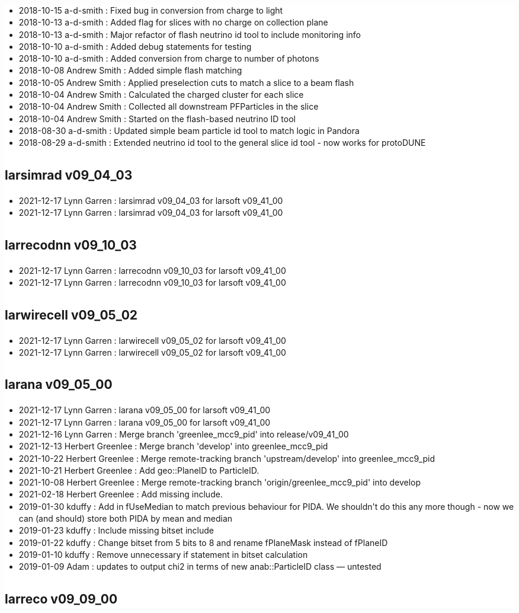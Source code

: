 -   2018-10-15 a-d-smith : Fixed bug in conversion from charge to light
-   2018-10-13 a-d-smith : Added flag for slices with no charge on collection plane
-   2018-10-13 a-d-smith : Major refactor of flash neutrino id tool to include monitoring info
-   2018-10-10 a-d-smith : Added debug statements for testing
-   2018-10-10 a-d-smith : Added conversion from charge to number of photons
-   2018-10-08 Andrew Smith : Added simple flash matching
-   2018-10-05 Andrew Smith : Applied preselection cuts to match a slice to a beam flash
-   2018-10-04 Andrew Smith : Calculated the charged cluster for each slice
-   2018-10-04 Andrew Smith : Collected all downstream PFParticles in the slice
-   2018-10-04 Andrew Smith : Started on the flash-based neutrino ID tool
-   2018-08-30 a-d-smith : Updated simple beam particle id tool to match logic in Pandora
-   2018-08-29 a-d-smith : Extended neutrino id tool to the general slice id tool - now works for protoDUNE

## larsimrad v09_04_03

-   2021-12-17 Lynn Garren : larsimrad v09_04_03 for larsoft v09_41_00
-   2021-12-17 Lynn Garren : larsimrad v09_04_03 for larsoft v09_41_00

## larrecodnn v09_10_03

-   2021-12-17 Lynn Garren : larrecodnn v09_10_03 for larsoft v09_41_00
-   2021-12-17 Lynn Garren : larrecodnn v09_10_03 for larsoft v09_41_00

## larwirecell v09_05_02

-   2021-12-17 Lynn Garren : larwirecell v09_05_02 for larsoft v09_41_00
-   2021-12-17 Lynn Garren : larwirecell v09_05_02 for larsoft v09_41_00

## larana v09_05_00

-   2021-12-17 Lynn Garren : larana v09_05_00 for larsoft v09_41_00
-   2021-12-17 Lynn Garren : larana v09_05_00 for larsoft v09_41_00
-   2021-12-16 Lynn Garren : Merge branch 'greenlee_mcc9_pid' into release/v09_41_00
-   2021-12-13 Herbert Greenlee : Merge branch 'develop' into greenlee_mcc9_pid
-   2021-10-22 Herbert Greenlee : Merge remote-tracking branch 'upstream/develop' into greenlee_mcc9_pid
-   2021-10-21 Herbert Greenlee : Add geo::PlaneID to ParticleID.
-   2021-10-08 Herbert Greenlee : Merge remote-tracking branch 'origin/greenlee_mcc9_pid' into develop
-   2021-02-18 Herbert Greenlee : Add missing include.
-   2019-01-30 kduffy : Add in fUseMedian to match previous behaviour for PIDA. We shouldn't do this any more though - now we can (and should) store both PIDA by mean and median
-   2019-01-23 kduffy : Include missing bitset include
-   2019-01-22 kduffy : Change bitset from 5 bits to 8 and rename fPlaneMask instead of fPlaneID
-   2019-01-10 kduffy : Remove unnecessary if statement in bitset calculation
-   2019-01-09 Adam : updates to output chi2 in terms of new anab::ParticleID class — untested

## larreco v09_09_00
